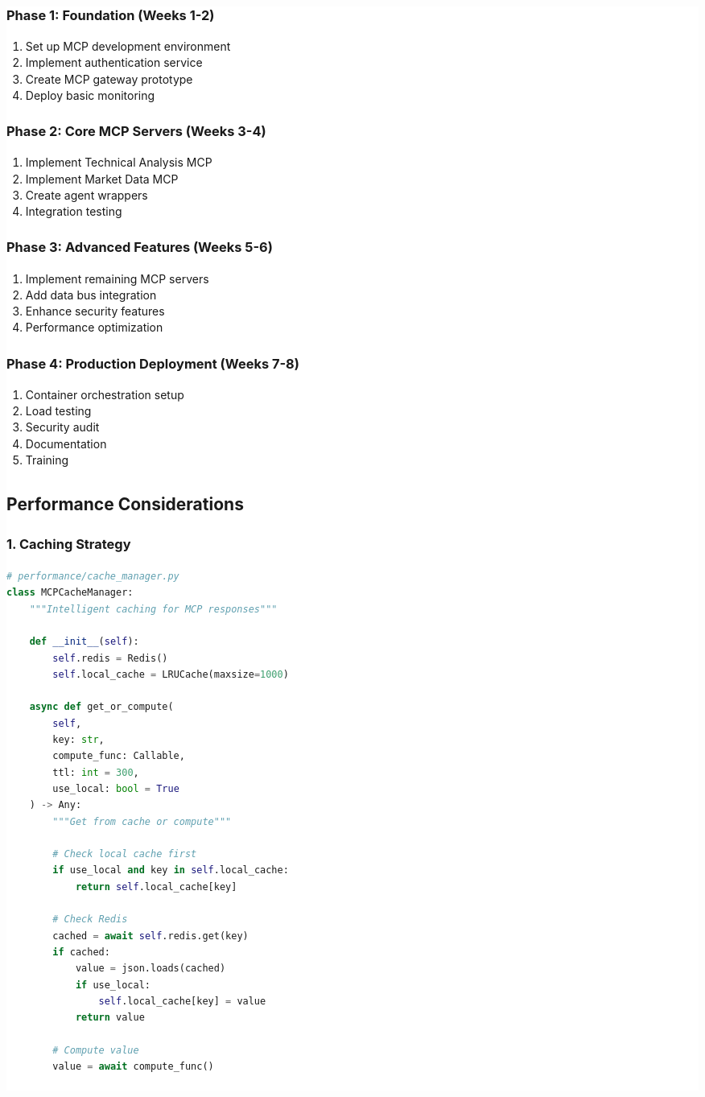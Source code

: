 ### Phase 1: Foundation (Weeks 1-2)
1. Set up MCP development environment
2. Implement authentication service
3. Create MCP gateway prototype
4. Deploy basic monitoring

### Phase 2: Core MCP Servers (Weeks 3-4)
1. Implement Technical Analysis MCP
2. Implement Market Data MCP
3. Create agent wrappers
4. Integration testing

### Phase 3: Advanced Features (Weeks 5-6)
1. Implement remaining MCP servers
2. Add data bus integration
3. Enhance security features
4. Performance optimization

### Phase 4: Production Deployment (Weeks 7-8)
1. Container orchestration setup
2. Load testing
3. Security audit
4. Documentation
5. Training

## Performance Considerations

### 1. **Caching Strategy**

```python
# performance/cache_manager.py
class MCPCacheManager:
    """Intelligent caching for MCP responses"""
    
    def __init__(self):
        self.redis = Redis()
        self.local_cache = LRUCache(maxsize=1000)
        
    async def get_or_compute(
        self,
        key: str,
        compute_func: Callable,
        ttl: int = 300,
        use_local: bool = True
    ) -> Any:
        """Get from cache or compute"""
        
        # Check local cache first
        if use_local and key in self.local_cache:
            return self.local_cache[key]
        
        # Check Redis
        cached = await self.redis.get(key)
        if cached:
            value = json.loads(cached)
            if use_local:
                self.local_cache[key] = value
            return value
        
        # Compute value
        value = await compute_func()
        
```